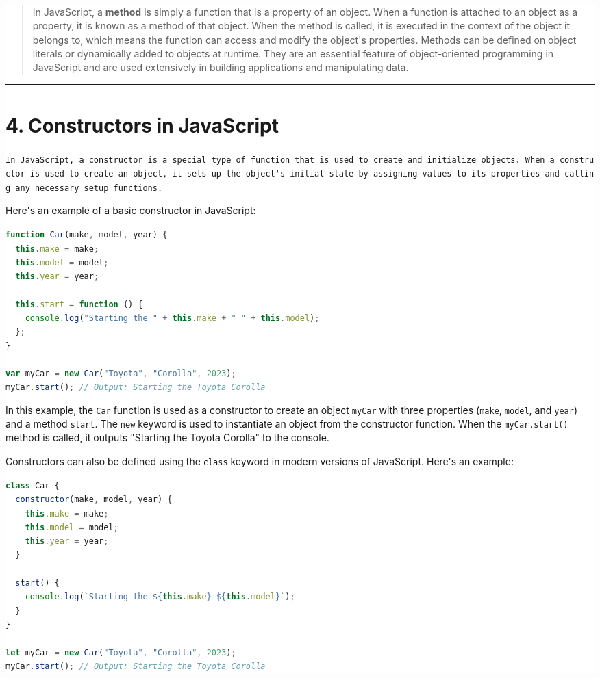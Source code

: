 > In JavaScript, a **method** is simply a function that is a property of an object. When a function is attached to an object as a property, it is known as a method of that object. When the method is called, it is executed in the context of the object it belongs to, which means the function can access and modify the object's properties. Methods can be defined on object literals or dynamically added to objects at runtime. They are an essential feature of object-oriented programming in JavaScript and are used extensively in building applications and manipulating data.

---

# 4. Constructors in JavaScript

    In JavaScript, a constructor is a special type of function that is used to create and initialize objects. When a constructor is used to create an object, it sets up the object's initial state by assigning values to its properties and calling any necessary setup functions.

Here's an example of a basic constructor in JavaScript:

```javascript
function Car(make, model, year) {
  this.make = make;
  this.model = model;
  this.year = year;

  this.start = function () {
    console.log("Starting the " + this.make + " " + this.model);
  };
}

var myCar = new Car("Toyota", "Corolla", 2023);
myCar.start(); // Output: Starting the Toyota Corolla
```

In this example, the `Car` function is used as a constructor to create an object `myCar` with three properties (`make`, `model`, and `year`) and a method `start`. The `new` keyword is used to instantiate an object from the constructor function. When the `myCar.start()` method is called, it outputs "Starting the Toyota Corolla" to the console.

Constructors can also be defined using the `class` keyword in modern versions of JavaScript. Here's an example:

```javascript
class Car {
  constructor(make, model, year) {
    this.make = make;
    this.model = model;
    this.year = year;
  }

  start() {
    console.log(`Starting the ${this.make} ${this.model}`);
  }
}

let myCar = new Car("Toyota", "Corolla", 2023);
myCar.start(); // Output: Starting the Toyota Corolla
```
